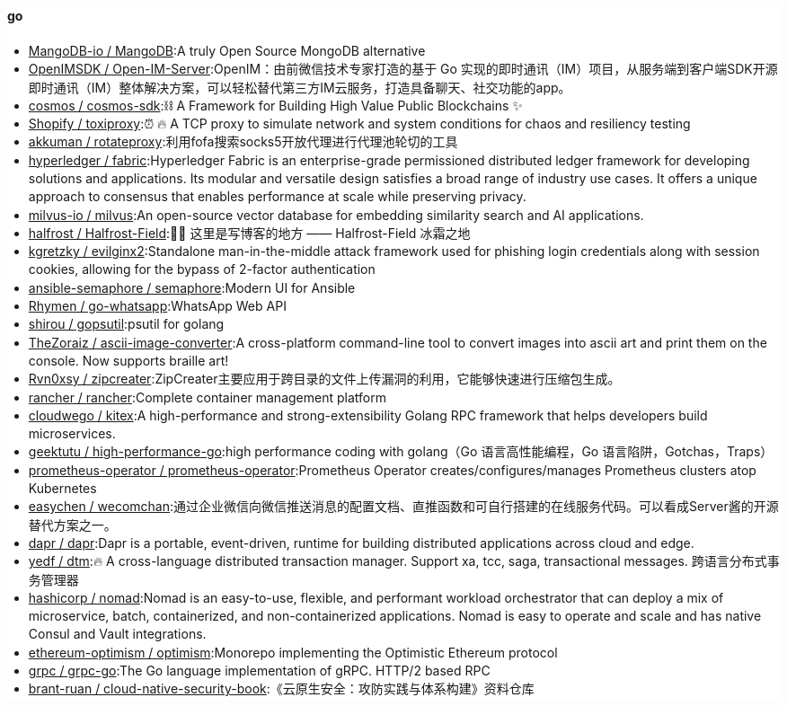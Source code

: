 #### go
* [MangoDB-io / MangoDB](https://github.com/MangoDB-io/MangoDB):A truly Open Source MongoDB alternative
* [OpenIMSDK / Open-IM-Server](https://github.com/OpenIMSDK/Open-IM-Server):OpenIM：由前微信技术专家打造的基于 Go 实现的即时通讯（IM）项目，从服务端到客户端SDK开源即时通讯（IM）整体解决方案，可以轻松替代第三方IM云服务，打造具备聊天、社交功能的app。
* [cosmos / cosmos-sdk](https://github.com/cosmos/cosmos-sdk):⛓️
A Framework for Building High Value Public Blockchains
✨
* [Shopify / toxiproxy](https://github.com/Shopify/toxiproxy):⏰
🔥
A TCP proxy to simulate network and system conditions for chaos and resiliency testing
* [akkuman / rotateproxy](https://github.com/akkuman/rotateproxy):利用fofa搜索socks5开放代理进行代理池轮切的工具
* [hyperledger / fabric](https://github.com/hyperledger/fabric):Hyperledger Fabric is an enterprise-grade permissioned distributed ledger framework for developing solutions and applications. Its modular and versatile design satisfies a broad range of industry use cases. It offers a unique approach to consensus that enables performance at scale while preserving privacy.
* [milvus-io / milvus](https://github.com/milvus-io/milvus):An open-source vector database for embedding similarity search and AI applications.
* [halfrost / Halfrost-Field](https://github.com/halfrost/Halfrost-Field):✍🏻 这里是写博客的地方 —— Halfrost-Field 冰霜之地
* [kgretzky / evilginx2](https://github.com/kgretzky/evilginx2):Standalone man-in-the-middle attack framework used for phishing login credentials along with session cookies, allowing for the bypass of 2-factor authentication
* [ansible-semaphore / semaphore](https://github.com/ansible-semaphore/semaphore):Modern UI for Ansible
* [Rhymen / go-whatsapp](https://github.com/Rhymen/go-whatsapp):WhatsApp Web API
* [shirou / gopsutil](https://github.com/shirou/gopsutil):psutil for golang
* [TheZoraiz / ascii-image-converter](https://github.com/TheZoraiz/ascii-image-converter):A cross-platform command-line tool to convert images into ascii art and print them on the console. Now supports braille art!
* [Rvn0xsy / zipcreater](https://github.com/Rvn0xsy/zipcreater):ZipCreater主要应用于跨目录的文件上传漏洞的利用，它能够快速进行压缩包生成。
* [rancher / rancher](https://github.com/rancher/rancher):Complete container management platform
* [cloudwego / kitex](https://github.com/cloudwego/kitex):A high-performance and strong-extensibility Golang RPC framework that helps developers build microservices.
* [geektutu / high-performance-go](https://github.com/geektutu/high-performance-go):high performance coding with golang（Go 语言高性能编程，Go 语言陷阱，Gotchas，Traps）
* [prometheus-operator / prometheus-operator](https://github.com/prometheus-operator/prometheus-operator):Prometheus Operator creates/configures/manages Prometheus clusters atop Kubernetes
* [easychen / wecomchan](https://github.com/easychen/wecomchan):通过企业微信向微信推送消息的配置文档、直推函数和可自行搭建的在线服务代码。可以看成Server酱的开源替代方案之一。
* [dapr / dapr](https://github.com/dapr/dapr):Dapr is a portable, event-driven, runtime for building distributed applications across cloud and edge.
* [yedf / dtm](https://github.com/yedf/dtm):🔥
A cross-language distributed transaction manager. Support xa, tcc, saga, transactional messages. 跨语言分布式事务管理器
* [hashicorp / nomad](https://github.com/hashicorp/nomad):Nomad is an easy-to-use, flexible, and performant workload orchestrator that can deploy a mix of microservice, batch, containerized, and non-containerized applications. Nomad is easy to operate and scale and has native Consul and Vault integrations.
* [ethereum-optimism / optimism](https://github.com/ethereum-optimism/optimism):Monorepo implementing the Optimistic Ethereum protocol
* [grpc / grpc-go](https://github.com/grpc/grpc-go):The Go language implementation of gRPC. HTTP/2 based RPC
* [brant-ruan / cloud-native-security-book](https://github.com/brant-ruan/cloud-native-security-book):《云原生安全：攻防实践与体系构建》资料仓库
